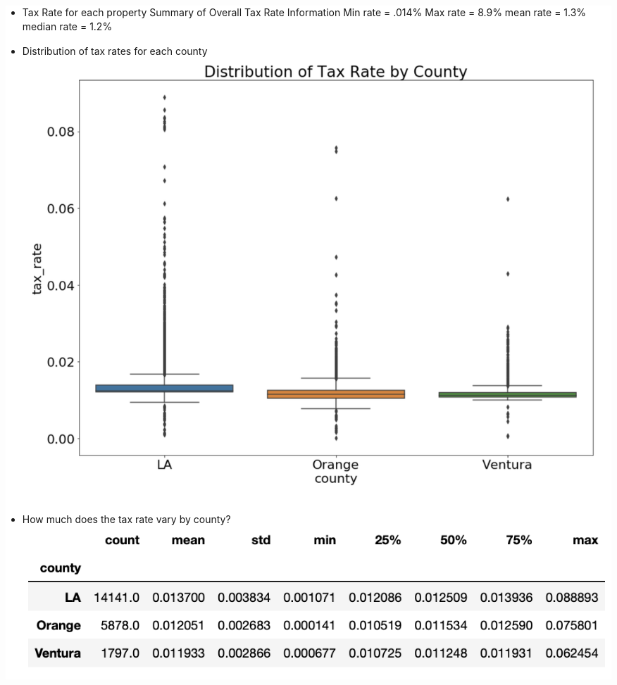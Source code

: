 - Tax Rate for each property
Summary of Overall Tax Rate Information
Min rate = .014%
Max rate = 8.9%
mean rate = 1.3%
median rate = 1.2%

- Distribution of tax rates for each county
![](https://github.com/CY-Data-Services/zillow_regression_project/blob/main/Zillow%20Regression%20Project/visuals/generated_graphics/tax_by_county.png)


- How much does the tax rate vary by county?
![](https://github.com/CY-Data-Services/zillow_regression_project/blob/main/Zillow%20Regression%20Project/visuals/generated_graphics/Screen%20Shot%202020-10-07%20at%208.51.30%20PM.png)
